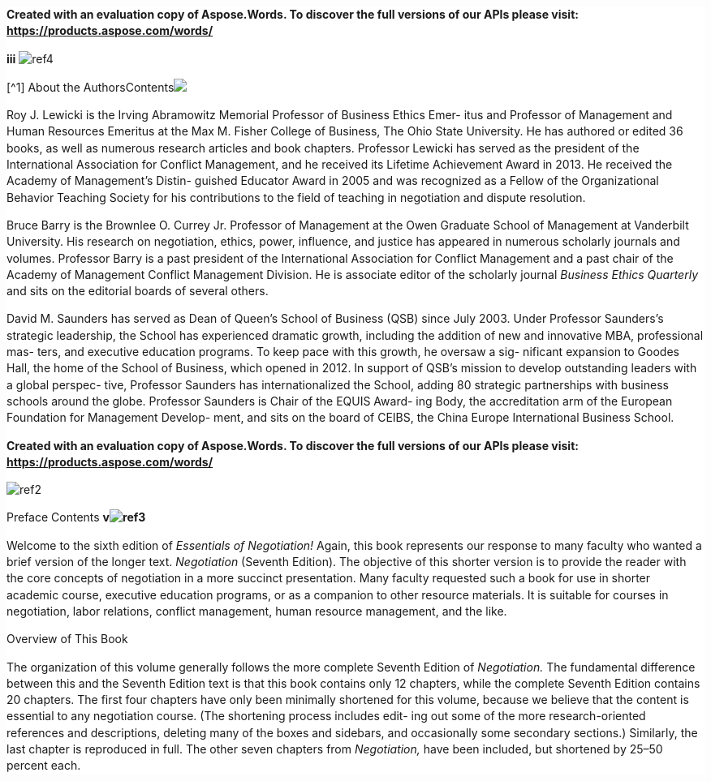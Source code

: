**Created with an evaluation copy of Aspose.Words. To discover the full versions of our APIs please visit: https://products.aspose.com/words/**

**iii**
![ref4]

[^1]  About the AuthorsContents![](Essentials_of_Negotiation.009.png)

Roy J. Lewicki is the Irving Abramowitz Memorial Professor of Business Ethics Emer- itus and Professor of Management and Human Resources Emeritus at the Max M. Fisher College of Business, The Ohio State University. He has authored or edited 36 books, as well as numerous research articles and book chapters. Professor Lewicki has served as the president of the International Association for Conflict Management, and he received its Lifetime Achievement Award in 2013. He received the Academy of Management’s Distin- guished Educator Award in 2005 and was recognized as a Fellow of the Organizational Behavior Teaching Society for his contributions to the field of teaching in negotiation and dispute resolution.

Bruce Barry is the Brownlee O. Currey Jr. Professor of Management at the Owen Graduate School of Management at Vanderbilt University. His research on negotiation, ethics, power, influence, and justice has appeared in numerous scholarly journals and volumes. Professor Barry is a past president of the International Association for Conflict Management and a past chair of the Academy of Management Conflict Management Division. He is associate editor of the scholarly journal *Business Ethics Quarterly* and sits on the editorial boards of several others.

David M. Saunders has served as Dean of Queen’s School of Business (QSB) since July 2003. Under Professor Saunders’s strategic leadership, the School has experienced dramatic growth, including the addition of new and innovative MBA, professional mas- ters, and executive education programs. To keep pace with this growth, he oversaw a sig- nificant expansion to Goodes Hall, the home of the School of Business, which opened in 2012. In support of QSB’s mission to develop outstanding leaders with a global perspec- tive, Professor Saunders has internationalized the School, adding 80 strategic partnerships with business schools around the globe. Professor Saunders is Chair of the EQUIS Award- ing Body, the accreditation arm of the European Foundation for Management Develop- ment, and sits on the board of CEIBS, the China Europe International Business School.

**Created with an evaluation copy of Aspose.Words. To discover the full versions of our APIs please visit: https://products.aspose.com/words/**

![ref2]

Preface Contents  **v![ref3]**

Welcome to the sixth edition of *Essentials of Negotiation!* Again, this book represents our response to many faculty who wanted a brief version of the longer text. *Negotiation* (Seventh Edition). The objective of this shorter version is to provide the reader with the core concepts of negotiation in a more succinct presentation. Many faculty requested such a book for use in shorter academic course, executive education programs, or as a companion to other resource materials. It is suitable for courses in negotiation, labor relations, conflict management, human resource management, and the like.

Overview of This Book

The organization of this volume generally follows the more complete Seventh Edition of *Negotiation.* The fundamental difference between this and the Seventh Edition text is that this book contains only 12 chapters, while the complete Seventh Edition contains 20 chapters. The first four chapters have only been minimally shortened for this volume, because we believe that the content is essential to any negotiation course. (The shortening process includes edit- ing out some of the more research-oriented references and descriptions, deleting many of the boxes and sidebars, and occasionally some secondary sections.) Similarly, the last chapter is reproduced in full. The other seven chapters from *Negotiation,* have been included, but shortened by 25–50 percent each.


[ref1]: Essentials_of_Negotiation.001.png
[ref2]: Essentials_of_Negotiation.006.png
[ref3]: Essentials_of_Negotiation.007.png
[ref4]: Essentials_of_Negotiation.008.png
[ref5]: Essentials_of_Negotiation.012.png
[ref6]: Essentials_of_Negotiation.015.png
